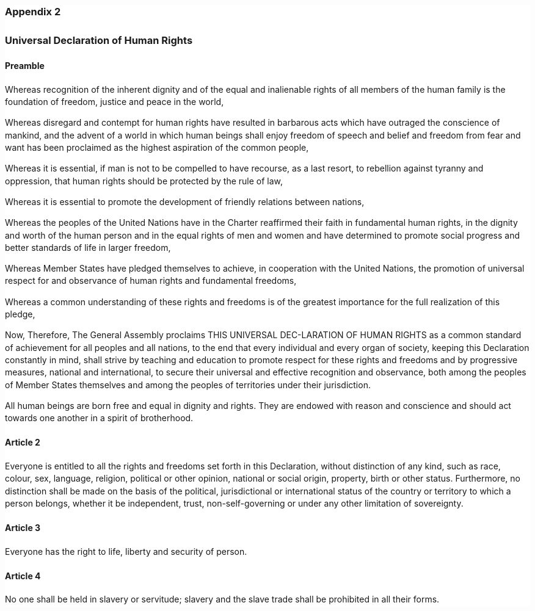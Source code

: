 ### Appendix 2


### Universal Declaration of Human Rights

#### **Preamble**

Whereas recognition of the inherent dignity and of the equal and inalienable rights of all members of the human family is the foundation of freedom, justice and peace in the world,

Whereas disregard and contempt for human rights have resulted in barbarous acts which have outraged the conscience of mankind, and the advent of a world in which human beings shall enjoy freedom of speech and belief and freedom from fear and want has been proclaimed as the highest aspiration of the common people,

Whereas it is essential, if man is not to be compelled to have recourse, as a last resort, to rebellion against tyranny and oppression, that human rights should be protected by the rule of law,

Whereas it is essential to promote the development of friendly relations between nations,

Whereas the peoples of the United Nations have in the Charter reaffirmed their faith in fundamental human rights, in the dignity and worth of the human person and in the equal rights of men and women and have determined to promote social progress and better standards of life in larger freedom,

Whereas Member States have pledged themselves to achieve, in cooperation with the United Nations, the promotion of universal respect for and observance of human rights and fundamental freedoms,

Whereas a common understanding of these rights and freedoms is of the greatest importance for the full realization of this pledge,

Now, Therefore, The General Assembly proclaims THIS UNIVERSAL DEC-LARATION OF HUMAN RIGHTS as a common standard of achievement for all peoples and all nations, to the end that every individual and every organ of society, keeping this Declaration constantly in mind, shall strive by teaching and education to promote respect for these rights and freedoms and by progressive measures, national and international, to secure their universal and effective recognition and observance, both among the peoples of Member States themselves and among the peoples of territories under their jurisdiction.

All human beings are born free and equal in dignity and rights. They are endowed with reason and conscience and should act towards one another in a spirit of brotherhood.

#### **Article 2**

Everyone is entitled to all the rights and freedoms set forth in this Declaration, without distinction of any kind, such as race, colour, sex, language, religion, political or other opinion, national or social origin, property, birth or other status. Furthermore, no distinction shall be made on the basis of the political, jurisdictional or international status of the country or territory to which a person belongs, whether it be independent, trust, non-self-governing or under any other limitation of sovereignty.

#### **Article 3**

Everyone has the right to life, liberty and security of person.

#### **Article 4**

No one shall be held in slavery or servitude; slavery and the slave trade shall be prohibited in all their forms.
